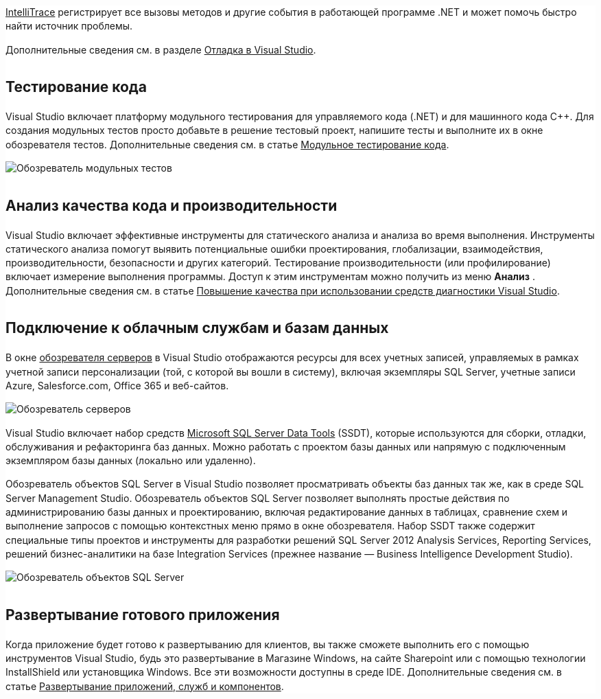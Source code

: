  [IntelliTrace](http://msdn.microsoft.com/en-us/629e9660-c59a-446b-8c30-290059158f61) регистрирует все вызовы методов и другие события в работающей программе .NET и может помочь быстро найти источник проблемы.

 Дополнительные сведения см. в разделе [Отладка в Visual Studio](../debugger/debugging-in-visual-studio.md).

## <a name="testing-your-code"></a>Тестирование кода
 Visual Studio включает платформу модульного тестирования для управляемого кода (.NET) и для машинного кода C++. Для создания модульных тестов просто добавьте в решение тестовый проект, напишите тесты и выполните их в окне обозревателя тестов. Дополнительные сведения см. в статье [Модульное тестирование кода](../test/unit-test-your-code.md).

 ![Обозреватель модульных тестов](../ide/media/ute-failedpassednotrunsummary.png "UTE_FailedPassedNotRunSummary")

## <a name="analyzing-code-quality-and-performance"></a>Анализ качества кода и производительности
 Visual Studio включает эффективные инструменты для статического анализа и анализа во время выполнения. Инструменты статического анализа помогут выявить потенциальные ошибки проектирования, глобализации, взаимодействия, производительности, безопасности и других категорий. Тестирование производительности (или профилирование) включает измерение выполнения программы. Доступ к этим инструментам можно получить из меню **Анализ** . Дополнительные сведения см. в статье [Повышение качества при использовании средств диагностики Visual Studio](http://msdn.microsoft.com/library/73baa961-c21f-43fe-bb92-3f59ae9b5945).

## <a name="connecting-to-cloud-services-and-databases"></a>Подключение к облачным службам и базам данных
 В окне [обозревателя серверов](http://msdn.microsoft.com/library/4ea29b3b-bbb2-45e4-9082-eaf635c41c4d) в Visual Studio отображаются ресурсы для всех учетных записей, управляемых в рамках учетной записи персонализации (той, с которой вы вошли в систему), включая экземпляры SQL Server, учетные записи Azure, Salesforce.com, Office 365 и веб-сайтов.

 ![Обозреватель серверов](../ide/media/vs2015-serverexplorer3.png "vs2015_ServerExplorer3")

 Visual Studio включает набор средств [Microsoft SQL Server Data Tools](https://msdn.microsoft.com/data/tools.aspx) (SSDT), которые используются для сборки, отладки, обслуживания и рефакторинга баз данных. Можно работать с проектом базы данных или напрямую с подключенным экземпляром базы данных (локально или удаленно).

 Обозреватель объектов SQL Server в Visual Studio позволяет просматривать объекты баз данных так же, как в среде SQL Server Management Studio. Обозреватель объектов SQL Server позволяет выполнять простые действия по администрированию базы данных и проектированию, включая редактирование данных в таблицах, сравнение схем и выполнение запросов с помощью контекстных меню прямо в окне обозревателя. Набор SSDT также содержит специальные типы проектов и инструменты для разработки решений SQL Server 2012 Analysis Services, Reporting Services, решений бизнес-аналитики на базе Integration Services (прежнее название — Business Intelligence Development Studio).

 ![Обозреватель объектов SQL Server](../ide/media/vs2015-sqlobjectexplorer.png "обозреватель_объектов_SQL_vs2015")

## <a name="deploying-your-finished-application"></a>Развертывание готового приложения
 Когда приложение будет готово к развертыванию для клиентов, вы также сможете выполнить его с помощью инструментов Visual Studio, будь это развертывание в Магазине Windows, на сайте Sharepoint или с помощью технологии InstallShield или установщика Windows. Все эти возможности доступны в среде IDE. Дополнительные сведения см. в статье [Развертывание приложений, служб и компонентов](../deployment/deploying-applications-services-and-components.md).
